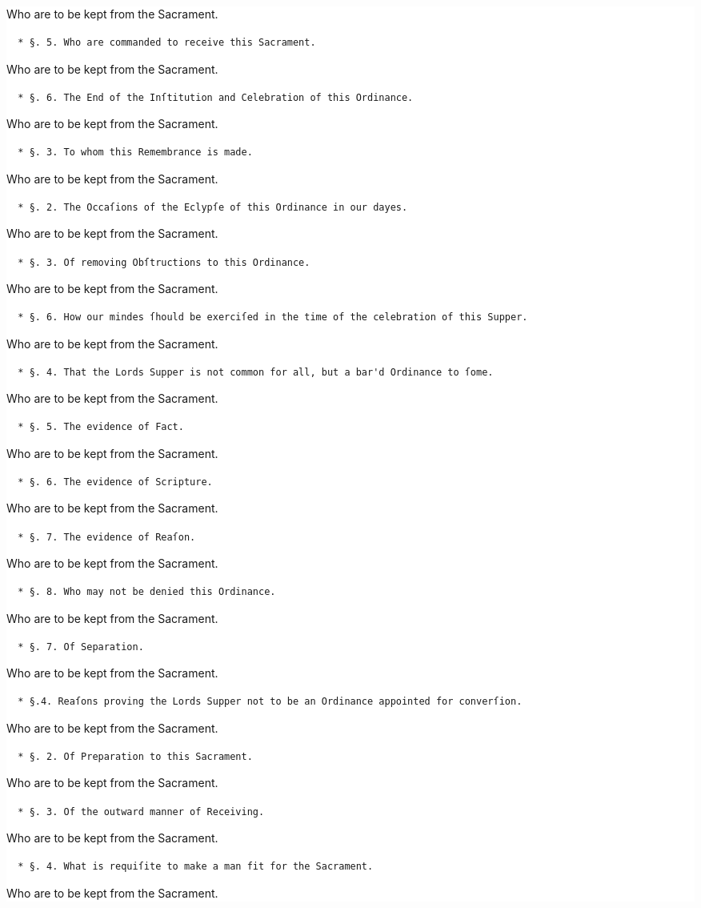 Who are to be kept from the Sacrament.

      * §. 5. Who are commanded to receive this Sacrament.

Who are to be kept from the Sacrament.

      * §. 6. The End of the Inſtitution and Celebration of this Ordinance.

Who are to be kept from the Sacrament.

      * §. 3. To whom this Remembrance is made.

Who are to be kept from the Sacrament.

      * §. 2. The Occaſions of the Eclypſe of this Ordinance in our dayes.

Who are to be kept from the Sacrament.

      * §. 3. Of removing Obſtructions to this Ordinance.

Who are to be kept from the Sacrament.

      * §. 6. How our mindes ſhould be exerciſed in the time of the celebration of this Supper.

Who are to be kept from the Sacrament.

      * §. 4. That the Lords Supper is not common for all, but a bar'd Ordinance to ſome.

Who are to be kept from the Sacrament.

      * §. 5. The evidence of Fact.

Who are to be kept from the Sacrament.

      * §. 6. The evidence of Scripture.

Who are to be kept from the Sacrament.

      * §. 7. The evidence of Reaſon.

Who are to be kept from the Sacrament.

      * §. 8. Who may not be denied this Ordinance.

Who are to be kept from the Sacrament.

      * §. 7. Of Separation.

Who are to be kept from the Sacrament.

      * §.4. Reaſons proving the Lords Supper not to be an Ordinance appointed for converſion.

Who are to be kept from the Sacrament.

      * §. 2. Of Preparation to this Sacrament.

Who are to be kept from the Sacrament.

      * §. 3. Of the outward manner of Receiving.

Who are to be kept from the Sacrament.

      * §. 4. What is requiſite to make a man fit for the Sacrament.

Who are to be kept from the Sacrament.
